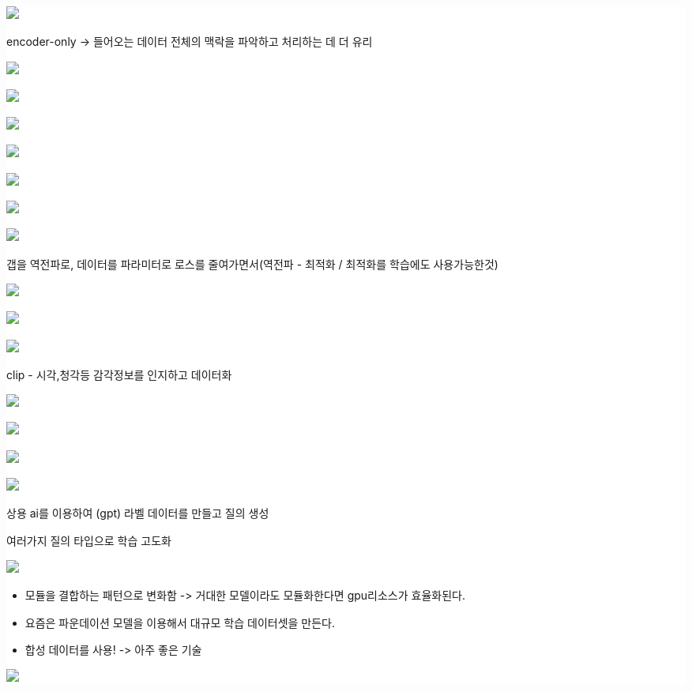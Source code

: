 

![](C:\Users\SSAFY\AppData\Roaming\marktext\images\2025-05-07-17-12-40-image.png)

encoder-only -> 들어오는 데이터 전체의 맥락을 파악하고 처리하는 데 더 유리

![](C:\Users\SSAFY\AppData\Roaming\marktext\images\2025-05-07-17-13-52-image.png)

![](C:\Users\SSAFY\AppData\Roaming\marktext\images\2025-05-07-17-14-30-image.png)

![](C:\Users\SSAFY\AppData\Roaming\marktext\images\2025-05-07-17-16-17-image.png)

![](C:\Users\SSAFY\AppData\Roaming\marktext\images\2025-05-07-17-16-56-image.png)

![](C:\Users\SSAFY\AppData\Roaming\marktext\images\2025-05-07-17-17-04-image.png)

![](C:\Users\SSAFY\AppData\Roaming\marktext\images\2025-05-07-17-20-55-image.png)

![](C:\Users\SSAFY\AppData\Roaming\marktext\images\2025-05-07-17-22-11-image.png)



갭을 역전파로, 데이터를 파라미터로 로스를 줄여가면서(역전파 - 최적화 / 최적화를 학습에도 사용가능한것)

![](C:\Users\SSAFY\AppData\Roaming\marktext\images\2025-05-07-17-25-43-image.png)

![](C:\Users\SSAFY\AppData\Roaming\marktext\images\2025-05-07-17-26-59-image.png)

![](C:\Users\SSAFY\AppData\Roaming\marktext\images\2025-05-07-17-27-09-image.png)

clip - 시각,청각등 감각정보를 인지하고 데이터화

![](C:\Users\SSAFY\AppData\Roaming\marktext\images\2025-05-07-17-27-35-image.png)

![](C:\Users\SSAFY\AppData\Roaming\marktext\images\2025-05-07-17-29-00-image.png)

![](C:\Users\SSAFY\AppData\Roaming\marktext\images\2025-05-07-17-29-27-image.png)

![](C:\Users\SSAFY\AppData\Roaming\marktext\images\2025-05-07-17-33-12-image.png)

상용 ai를 이용하여 (gpt) 라벨 데이터를 만들고 질의 생성

여러가지 질의 타입으로 학습 고도화

![](C:\Users\SSAFY\AppData\Roaming\marktext\images\2025-05-07-17-34-14-image.png)

- 모듈을 결합하는 패턴으로 변화함 -> 거대한 모델이라도 모듈화한다면 gpu리소스가 효율화된다.

- 요즘은 파운데이션 모델을 이용해서 대규모 학습 데이터셋을 만든다.

- 합성 데이터를 사용! -> 아주 좋은 기술

![](C:\Users\SSAFY\AppData\Roaming\marktext\images\2025-05-07-17-36-50-image.png)
